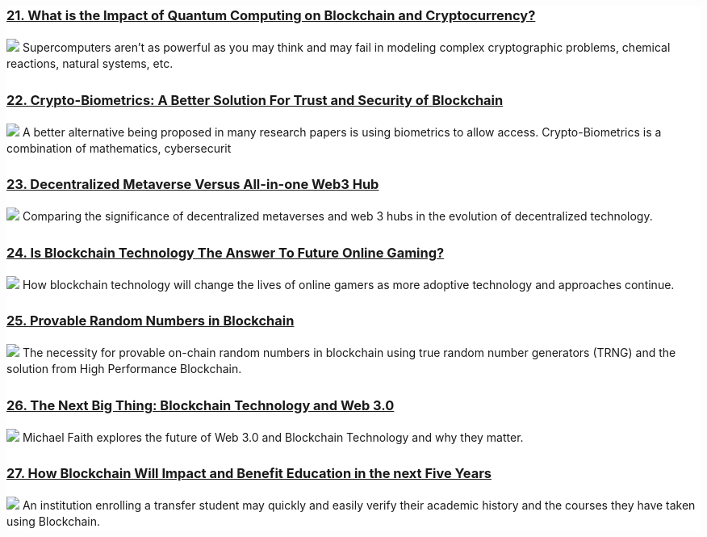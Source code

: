 ### [21. What is the Impact of Quantum Computing on Blockchain and Cryptocurrency?](https://hackernoon.com/what-is-the-impact-of-quantum-computing-on-blockchain-and-cryptocurrency)
![](https://cdn.hackernoon.com/images/2jqChkrv03exBUgkLrDzIbfM99q2-8492b2h.jpeg)
Supercomputers aren’t as powerful as you may think and may fail in modeling complex cryptographic problems, chemical reactions, natural systems, etc. 

### [22. Crypto-Biometrics: A Better Solution For Trust and Security of Blockchain](https://hackernoon.com/crypto-biometrics-a-better-solution-for-trust-and-security-of-the-blockchain)
![](https://cdn.hackernoon.com/images/pdNpXCdz7hYdjvghqFeCGCNGyAq1-yf93n5u.jpeg)
A better alternative being proposed in many research papers is using biometrics to allow access. Crypto-Biometrics is a combination of mathematics, cybersecurit

### [23. Decentralized Metaverse Versus All-in-one Web3 Hub](https://hackernoon.com/decentralized-metaverse-versus-all-in-one-web3-hub)
![](https://cdn.hackernoon.com/images/cUnYWnwoOxRA63XEvD6SXPvcFMD3-rv92dbj.jpeg)
Comparing the significance of decentralized metaverses and web 3 hubs in the evolution of decentralized technology.

### [24. Is Blockchain Technology The Answer To Future Online Gaming?](https://hackernoon.com/is-blockchain-technology-the-answer-to-future-online-gaming)
![](https://cdn.hackernoon.com/images/SJ1tcBJukwRh08S36Gle27RqPpq2-hyb3h1l.jpeg)
How blockchain technology will change the lives of online gamers as more adoptive technology and approaches continue.

### [25. Provable Random Numbers in Blockchain](https://hackernoon.com/provable-random-numbers-in-blockchain)
![](https://cdn.hackernoon.com/images/NJ3soJSKvmgGhzF9OyUpDiHe0fB2-hh93lvl.jpeg)
The necessity for provable on-chain random numbers in blockchain using true random number generators (TRNG) and the solution from High Performance Blockchain. 

### [26. The Next Big Thing: Blockchain Technology and Web 3.0](https://hackernoon.com/blockchain-and-web-30-explained)
![](https://cdn.hackernoon.com/images/SHSYs7f5PWfxyKVkj6FMbMh9SWw1-o3b3qyd.jpeg)
Michael Faith explores the future of Web 3.0 and Blockchain Technology and why they matter.

### [27. How Blockchain Will Impact and Benefit Education in the next Five Years](https://hackernoon.com/how-blockchain-will-impact-and-benefit-education-in-the-next-five-years)
![](https://cdn.hackernoon.com/images/xek4YOyO4qQV43q8QyBDL1XsDbw1-wod3tnn.jpeg)
An institution enrolling a transfer student may quickly and easily verify their academic history and the courses they have taken using Blockchain.
